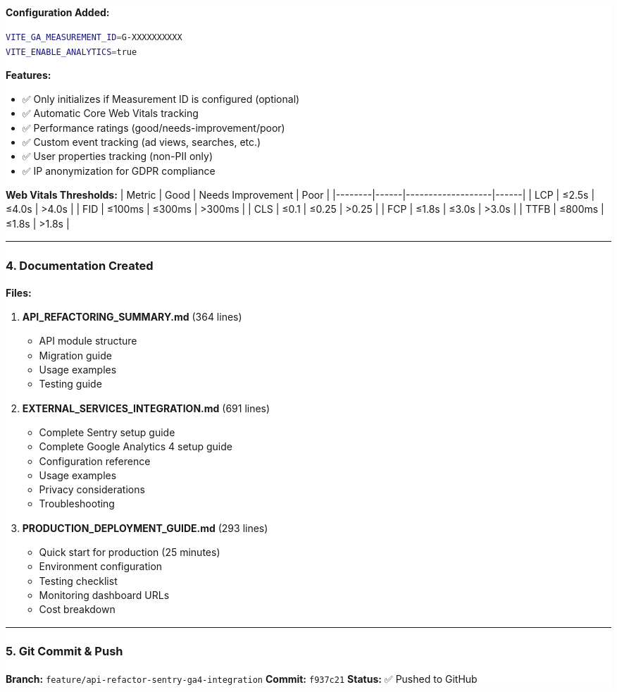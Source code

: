 **Configuration Added:**
```bash
VITE_GA_MEASUREMENT_ID=G-XXXXXXXXXX
VITE_ENABLE_ANALYTICS=true
```

**Features:**
- ✅ Only initializes if Measurement ID is configured (optional)
- ✅ Automatic Core Web Vitals tracking
- ✅ Performance ratings (good/needs-improvement/poor)
- ✅ Custom event tracking (ad views, searches, etc.)
- ✅ User properties tracking (non-PII only)
- ✅ IP anonymization for GDPR compliance

**Web Vitals Thresholds:**
| Metric | Good | Needs Improvement | Poor |
|--------|------|-------------------|------|
| LCP | ≤2.5s | ≤4.0s | >4.0s |
| FID | ≤100ms | ≤300ms | >300ms |
| CLS | ≤0.1 | ≤0.25 | >0.25 |
| FCP | ≤1.8s | ≤3.0s | >3.0s |
| TTFB | ≤800ms | ≤1.8s | >1.8s |

---

### 4. Documentation Created
**Files:**
1. **API_REFACTORING_SUMMARY.md** (364 lines)
   - API module structure
   - Migration guide
   - Usage examples
   - Testing guide

2. **EXTERNAL_SERVICES_INTEGRATION.md** (691 lines)
   - Complete Sentry setup guide
   - Complete Google Analytics 4 setup guide
   - Configuration reference
   - Usage examples
   - Privacy considerations
   - Troubleshooting

3. **PRODUCTION_DEPLOYMENT_GUIDE.md** (293 lines)
   - Quick start for production (25 minutes)
   - Environment configuration
   - Testing checklist
   - Monitoring dashboard URLs
   - Cost breakdown

---

### 5. Git Commit & Push
**Branch:** `feature/api-refactor-sentry-ga4-integration`
**Commit:** `f937c21`
**Status:** ✅ Pushed to GitHub
